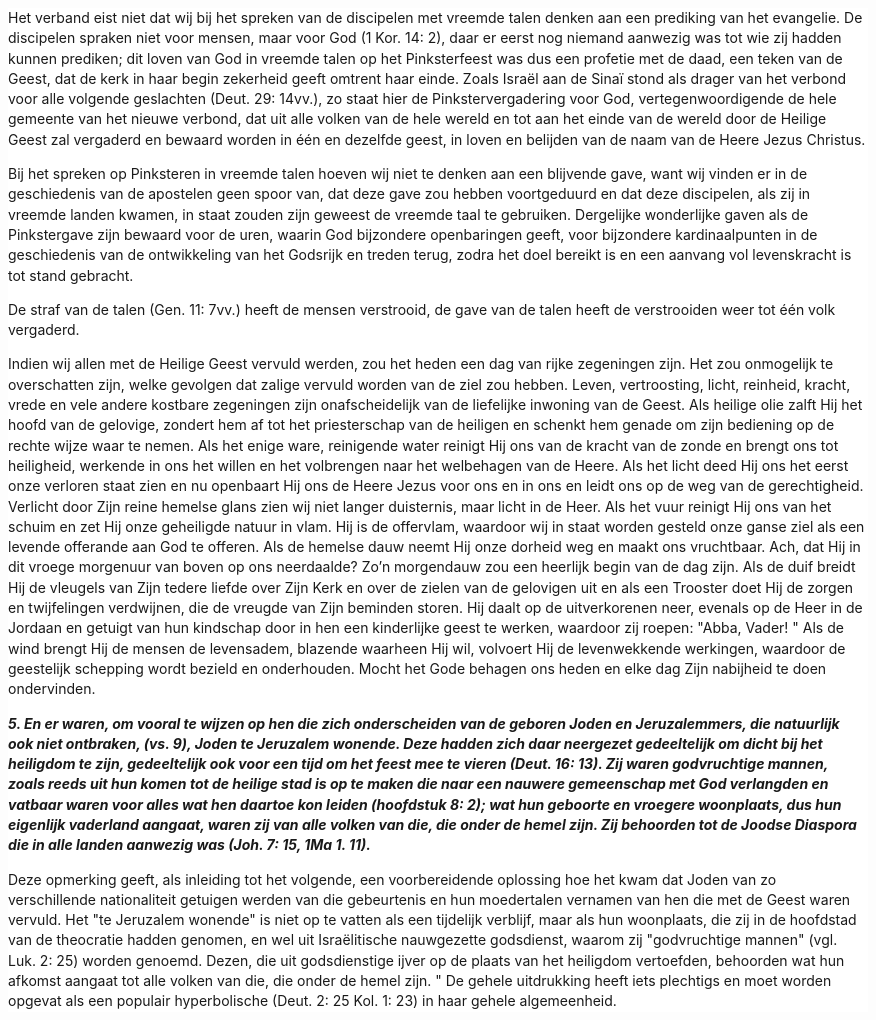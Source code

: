 Het verband eist niet dat wij bij het spreken van de discipelen met vreemde talen denken aan een prediking van het evangelie. De discipelen spraken niet voor mensen, maar voor God (1 Kor. 14: 2), daar er eerst nog niemand aanwezig was tot wie zij hadden kunnen prediken; dit loven van God in vreemde talen op het Pinksterfeest was dus een profetie met de daad, een teken van de Geest, dat de kerk in haar begin zekerheid geeft omtrent haar einde. Zoals Israël aan de Sinaï stond als drager van het verbond voor alle volgende geslachten (Deut. 29: 14vv.), zo staat hier de Pinkstervergadering voor God, vertegenwoordigende de hele gemeente van het nieuwe verbond, dat uit alle volken van de hele wereld en tot aan het einde van de wereld door de Heilige Geest zal vergaderd en bewaard worden in één en dezelfde geest, in loven en belijden van de naam van de Heere Jezus Christus.

Bij het spreken op Pinksteren in vreemde talen hoeven wij niet te denken aan een blijvende gave, want wij vinden er in de geschiedenis van de apostelen geen spoor van, dat deze gave zou hebben voortgeduurd en dat deze discipelen, als zij in vreemde landen kwamen, in staat zouden zijn geweest de vreemde taal te gebruiken. Dergelijke wonderlijke gaven als de Pinkstergave zijn bewaard voor de uren, waarin God bijzondere openbaringen geeft, voor bijzondere kardinaalpunten in de geschiedenis van de ontwikkeling van het Godsrijk en treden terug, zodra het doel bereikt is en een aanvang vol levenskracht is tot stand gebracht.

De straf van de talen (Gen. 11: 7vv.) heeft de mensen verstrooid, de gave van de talen heeft de verstrooiden weer tot één volk vergaderd.

Indien wij allen met de Heilige Geest vervuld werden, zou het heden een dag van rijke zegeningen zijn. Het zou onmogelijk te overschatten zijn, welke gevolgen dat zalige vervuld worden van de ziel zou hebben. Leven, vertroosting, licht, reinheid, kracht, vrede en vele andere kostbare zegeningen zijn onafscheidelijk van de liefelijke inwoning van de Geest. Als heilige olie zalft Hij het hoofd van de gelovige, zondert hem af tot het priesterschap van de heiligen en schenkt hem genade om zijn bediening op de rechte wijze waar te nemen. Als het enige ware, reinigende water reinigt Hij ons van de kracht van de zonde en brengt ons tot heiligheid, werkende in ons het willen en het volbrengen naar het welbehagen van de Heere. Als het licht deed Hij ons het eerst onze verloren staat zien en nu openbaart Hij ons de Heere Jezus voor ons en in ons en leidt ons op de weg van de gerechtigheid. Verlicht door Zijn reine hemelse glans zien wij niet langer duisternis, maar licht in de Heer. Als het vuur reinigt Hij ons van het schuim en zet Hij onze geheiligde natuur in vlam. Hij is de offervlam, waardoor wij in staat worden gesteld onze ganse ziel als een levende offerande aan God te offeren. Als de hemelse dauw neemt Hij onze dorheid weg en maakt ons vruchtbaar. Ach, dat Hij in dit vroege morgenuur van boven op ons neerdaalde? Zo’n morgendauw zou een heerlijk begin van de dag zijn. Als de duif breidt Hij de vleugels van Zijn tedere liefde over Zijn Kerk en over de zielen van de gelovigen uit en als een Trooster doet Hij de zorgen en twijfelingen verdwijnen, die de vreugde van Zijn beminden storen. Hij daalt op de uitverkorenen neer, evenals op de Heer in de Jordaan en getuigt van hun kindschap door in hen een kinderlijke geest te werken, waardoor zij roepen: "Abba, Vader! " Als de wind brengt Hij de mensen de levensadem, blazende waarheen Hij wil, volvoert Hij de levenwekkende werkingen, waardoor de geestelijk schepping wordt bezield en onderhouden. Mocht het Gode behagen ons heden en elke dag Zijn nabijheid te doen ondervinden.

***5. En er waren, om vooral te wijzen op hen die zich onderscheiden van de geboren Joden en Jeruzalemmers, die natuurlijk ook niet ontbraken, (vs. 9), Joden te Jeruzalem wonende. Deze hadden zich daar neergezet gedeeltelijk om dicht bij het heiligdom te zijn, gedeeltelijk ook voor een tijd om het feest mee te vieren (Deut. 16: 13). Zij waren godvruchtige mannen, zoals reeds uit hun komen tot de heilige stad is op te maken die naar een nauwere gemeenschap met God verlangden en vatbaar waren voor alles wat hen daartoe kon leiden (hoofdstuk 8: 2); wat hun geboorte en vroegere woonplaats, dus hun eigenlijk vaderland aangaat, waren zij van alle volken van die, die onder de hemel zijn. Zij behoorden tot de Joodse Diaspora die in alle landen aanwezig was (Joh. 7: 15, 1Ma 1. 11).***

Deze opmerking geeft, als inleiding tot het volgende, een voorbereidende oplossing hoe het kwam dat Joden van zo verschillende nationaliteit getuigen werden van die gebeurtenis en hun moedertalen vernamen van hen die met de Geest waren vervuld. Het "te Jeruzalem wonende" is niet op te vatten als een tijdelijk verblijf, maar als hun woonplaats, die zij in de hoofdstad van de theocratie hadden genomen, en wel uit Israëlitische nauwgezette godsdienst, waarom zij "godvruchtige mannen" (vgl. Luk. 2: 25) worden genoemd. Dezen, die uit godsdienstige ijver op de plaats van het heiligdom vertoefden, behoorden wat hun afkomst aangaat tot alle volken van die, die onder de hemel zijn. " De gehele uitdrukking heeft iets plechtigs en moet worden opgevat als een populair hyperbolische (Deut. 2: 25 Kol. 1: 23) in haar gehele algemeenheid.
